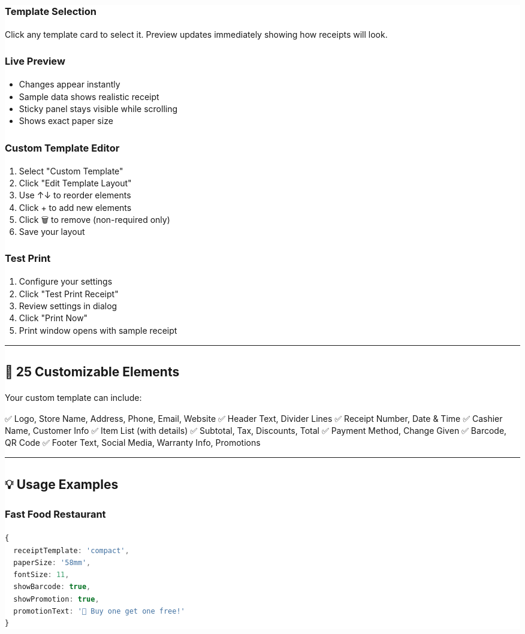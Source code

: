 ### Template Selection
Click any template card to select it. Preview updates immediately showing how receipts will look.

### Live Preview
- Changes appear instantly
- Sample data shows realistic receipt
- Sticky panel stays visible while scrolling
- Shows exact paper size

### Custom Template Editor
1. Select "Custom Template"
2. Click "Edit Template Layout"
3. Use ↑↓ to reorder elements
4. Click + to add new elements
5. Click 🗑️ to remove (non-required only)
6. Save your layout

### Test Print
1. Configure your settings
2. Click "Test Print Receipt"
3. Review settings in dialog
4. Click "Print Now"
5. Print window opens with sample receipt

---

## 🎨 25 Customizable Elements

Your custom template can include:

✅ Logo, Store Name, Address, Phone, Email, Website
✅ Header Text, Divider Lines
✅ Receipt Number, Date & Time
✅ Cashier Name, Customer Info
✅ Item List (with details)
✅ Subtotal, Tax, Discounts, Total
✅ Payment Method, Change Given
✅ Barcode, QR Code
✅ Footer Text, Social Media, Warranty Info, Promotions

---

## 💡 Usage Examples

### Fast Food Restaurant
```typescript
{
  receiptTemplate: 'compact',
  paperSize: '58mm',
  fontSize: 11,
  showBarcode: true,
  showPromotion: true,
  promotionText: '🍔 Buy one get one free!'
}
```
